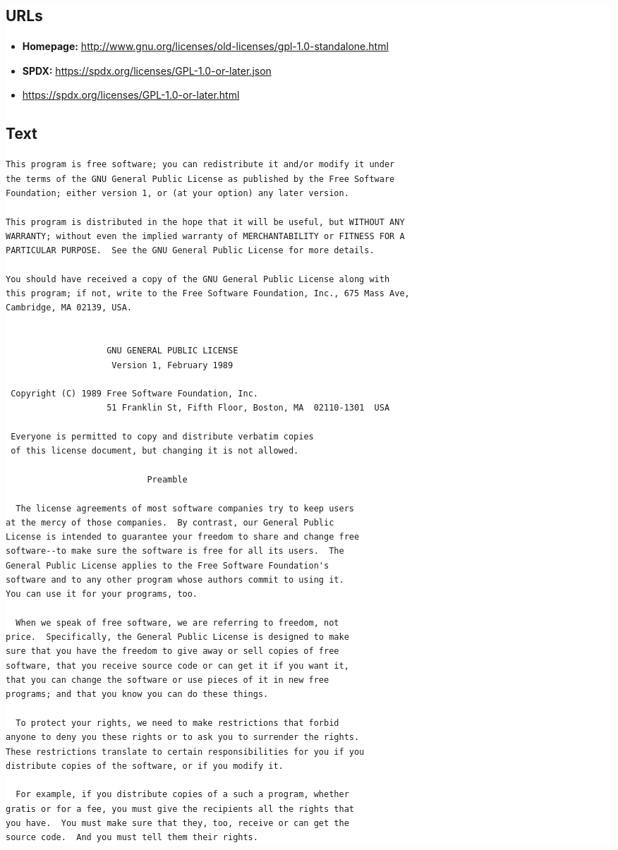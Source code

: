 ## URLs

-   **Homepage:**
    http://www.gnu.org/licenses/old-licenses/gpl-1.0-standalone.html

-   **SPDX:** https://spdx.org/licenses/GPL-1.0-or-later.json

-   https://spdx.org/licenses/GPL-1.0-or-later.html

## Text

    This program is free software; you can redistribute it and/or modify it under
    the terms of the GNU General Public License as published by the Free Software
    Foundation; either version 1, or (at your option) any later version.

    This program is distributed in the hope that it will be useful, but WITHOUT ANY
    WARRANTY; without even the implied warranty of MERCHANTABILITY or FITNESS FOR A
    PARTICULAR PURPOSE.  See the GNU General Public License for more details.

    You should have received a copy of the GNU General Public License along with
    this program; if not, write to the Free Software Foundation, Inc., 675 Mass Ave,
    Cambridge, MA 02139, USA.


                        GNU GENERAL PUBLIC LICENSE
                         Version 1, February 1989

     Copyright (C) 1989 Free Software Foundation, Inc.
                        51 Franklin St, Fifth Floor, Boston, MA  02110-1301  USA

     Everyone is permitted to copy and distribute verbatim copies
     of this license document, but changing it is not allowed.

                                Preamble

      The license agreements of most software companies try to keep users
    at the mercy of those companies.  By contrast, our General Public
    License is intended to guarantee your freedom to share and change free
    software--to make sure the software is free for all its users.  The
    General Public License applies to the Free Software Foundation's
    software and to any other program whose authors commit to using it.
    You can use it for your programs, too.

      When we speak of free software, we are referring to freedom, not
    price.  Specifically, the General Public License is designed to make
    sure that you have the freedom to give away or sell copies of free
    software, that you receive source code or can get it if you want it,
    that you can change the software or use pieces of it in new free
    programs; and that you know you can do these things.

      To protect your rights, we need to make restrictions that forbid
    anyone to deny you these rights or to ask you to surrender the rights.
    These restrictions translate to certain responsibilities for you if you
    distribute copies of the software, or if you modify it.

      For example, if you distribute copies of a such a program, whether
    gratis or for a fee, you must give the recipients all the rights that
    you have.  You must make sure that they, too, receive or can get the
    source code.  And you must tell them their rights.
